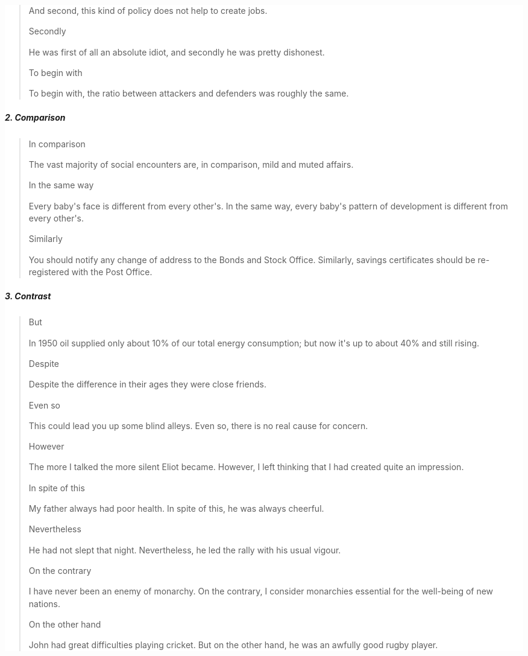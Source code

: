 >
> And second, this kind of policy does not help to create jobs.
>
> Secondly
>
> He was first of all an absolute idiot, and secondly he was pretty dishonest.
>
> To begin with
>
> To begin with, the ratio between attackers and defenders was roughly the same.

##### 2. Comparison

> In comparison
>
> The vast majority of social encounters are, in comparison, mild and muted affairs.
>
> In the same way
>
> Every baby's face is different from every other's. In the same way, every baby's pattern of development is different from every other's.
>
> Similarly
>
> You should notify any change of address to the Bonds and Stock Office. Similarly, savings certificates should be re-registered with the Post Office.

##### 3. Contrast

> But
>
> In 1950 oil supplied only about 10% of our total energy consumption; but now it's up to about 40% and still rising.
>
> Despite
>
> Despite the difference in their ages they were close friends.
>
> Even so
>
> This could lead you up some blind alleys. Even so, there is no real cause for concern.
>
> However
>
> The more I talked the more silent Eliot became. However, I left thinking that I had created quite an impression.
>
> In spite of this
>
> My father always had poor health. In spite of this, he was always cheerful.
>
> Nevertheless
>
> He had not slept that night. Nevertheless, he led the rally with his usual vigour.
>
> On the contrary
>
> I have never been an enemy of monarchy. On the contrary, I consider monarchies essential for the well-being of new nations.
>
> On the other hand
>
> John had great difficulties playing cricket. But on the other hand, he was an awfully good rugby player.
>